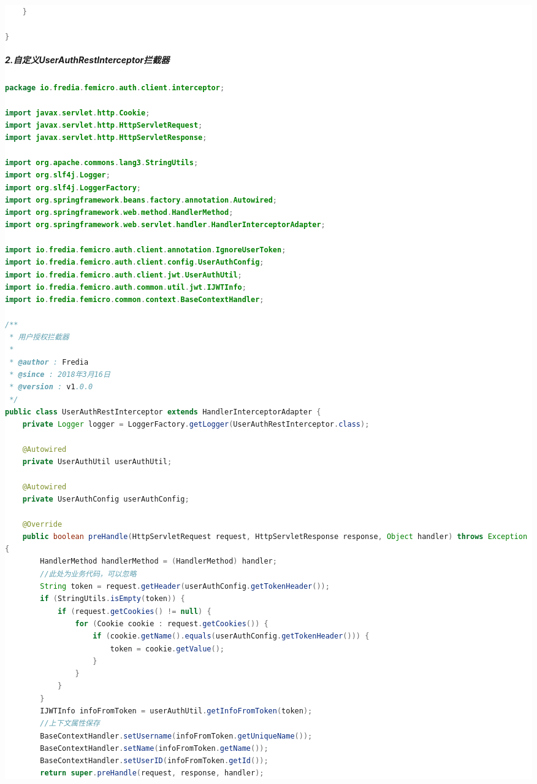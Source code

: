 ```java
    }

}
```

##### 2.自定义UserAuthRestInterceptor拦截器

```java
package io.fredia.femicro.auth.client.interceptor;

import javax.servlet.http.Cookie;
import javax.servlet.http.HttpServletRequest;
import javax.servlet.http.HttpServletResponse;

import org.apache.commons.lang3.StringUtils;
import org.slf4j.Logger;
import org.slf4j.LoggerFactory;
import org.springframework.beans.factory.annotation.Autowired;
import org.springframework.web.method.HandlerMethod;
import org.springframework.web.servlet.handler.HandlerInterceptorAdapter;

import io.fredia.femicro.auth.client.annotation.IgnoreUserToken;
import io.fredia.femicro.auth.client.config.UserAuthConfig;
import io.fredia.femicro.auth.client.jwt.UserAuthUtil;
import io.fredia.femicro.auth.common.util.jwt.IJWTInfo;
import io.fredia.femicro.common.context.BaseContextHandler;

/**
 * 用户授权拦截器
 *
 * @author : Fredia
 * @since : 2018年3月16日
 * @version : v1.0.0
 */
public class UserAuthRestInterceptor extends HandlerInterceptorAdapter {
    private Logger logger = LoggerFactory.getLogger(UserAuthRestInterceptor.class);

    @Autowired
    private UserAuthUtil userAuthUtil;

    @Autowired
    private UserAuthConfig userAuthConfig;

    @Override
    public boolean preHandle(HttpServletRequest request, HttpServletResponse response, Object handler) throws Exception {
        HandlerMethod handlerMethod = (HandlerMethod) handler;
        //此处为业务代码，可以忽略
        String token = request.getHeader(userAuthConfig.getTokenHeader());
        if (StringUtils.isEmpty(token)) {
            if (request.getCookies() != null) {
                for (Cookie cookie : request.getCookies()) {
                    if (cookie.getName().equals(userAuthConfig.getTokenHeader())) {
                        token = cookie.getValue();
                    }
                }
            }
        }
        IJWTInfo infoFromToken = userAuthUtil.getInfoFromToken(token);
        //上下文属性保存
        BaseContextHandler.setUsername(infoFromToken.getUniqueName());
        BaseContextHandler.setName(infoFromToken.getName());
        BaseContextHandler.setUserID(infoFromToken.getId());
        return super.preHandle(request, response, handler);
```